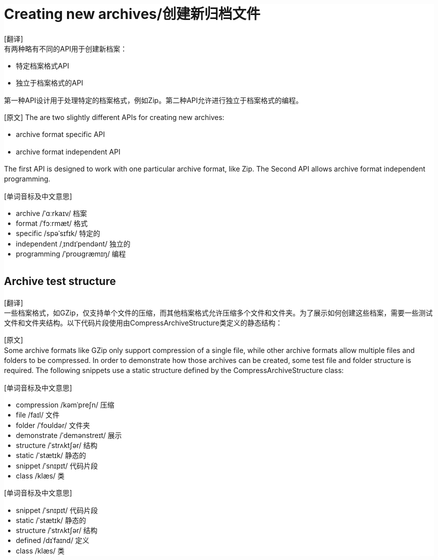# Creating new archives/创建新归档文件

[翻译]  
有两种略有不同的API用于创建新档案：

- 特定档案格式API

- 独立于档案格式的API

第一种API设计用于处理特定的档案格式，例如Zip。第二种API允许进行独立于档案格式的编程。

[原文]
The are two slightly different APIs for creating new archives: 

- archive format specific API

- archive format independent API

The first API is designed to work with one particular archive format, like Zip. The Second API allows archive format independent programming.

[单词音标及中文意思]  
- archive /ˈɑːrkaɪv/ 档案  
- format /ˈfɔːrmæt/ 格式  
- specific /spəˈsɪfɪk/ 特定的  
- independent /ˌɪndɪˈpendənt/ 独立的  
- programming /ˈproʊɡræmɪŋ/ 编程  

## Archive test structure

[翻译]  
一些档案格式，如GZip，仅支持单个文件的压缩，而其他档案格式允许压缩多个文件和文件夹。为了展示如何创建这些档案，需要一些测试文件和文件夹结构。以下代码片段使用由CompressArchiveStructure类定义的静态结构：

[原文]  
Some archive formats like GZip only support compression of a single file, while other archive formats allow multiple files and folders to be compressed. In order to demonstrate how those archives can be created, some test file and folder structure is required. The following snippets use a static structure defined by the CompressArchiveStructure class:


[单词音标及中文意思]  
- compression /kəmˈpreʃn/ 压缩  
- file /faɪl/ 文件  
- folder /ˈfoʊldər/ 文件夹  
- demonstrate /ˈdemənstreɪt/ 展示  
- structure /ˈstrʌktʃər/ 结构  
- static /ˈstætɪk/ 静态的  
- snippet /ˈsnɪpɪt/ 代码片段  
- class /klæs/ 类


[单词音标及中文意思]  
- snippet /ˈsnɪpɪt/ 代码片段  
- static /ˈstætɪk/ 静态的  
- structure /ˈstrʌktʃər/ 结构  
- defined /dɪˈfaɪnd/ 定义  
- class /klæs/ 类    


[//]: # (As you see, the tracing stops just after 7-zip retrieved the size of the data for the item 1. This suggests, that the value for the size of the data of the item 1 may cause the failure. In this small example, like in most other cases, this will help to find the problem.)
